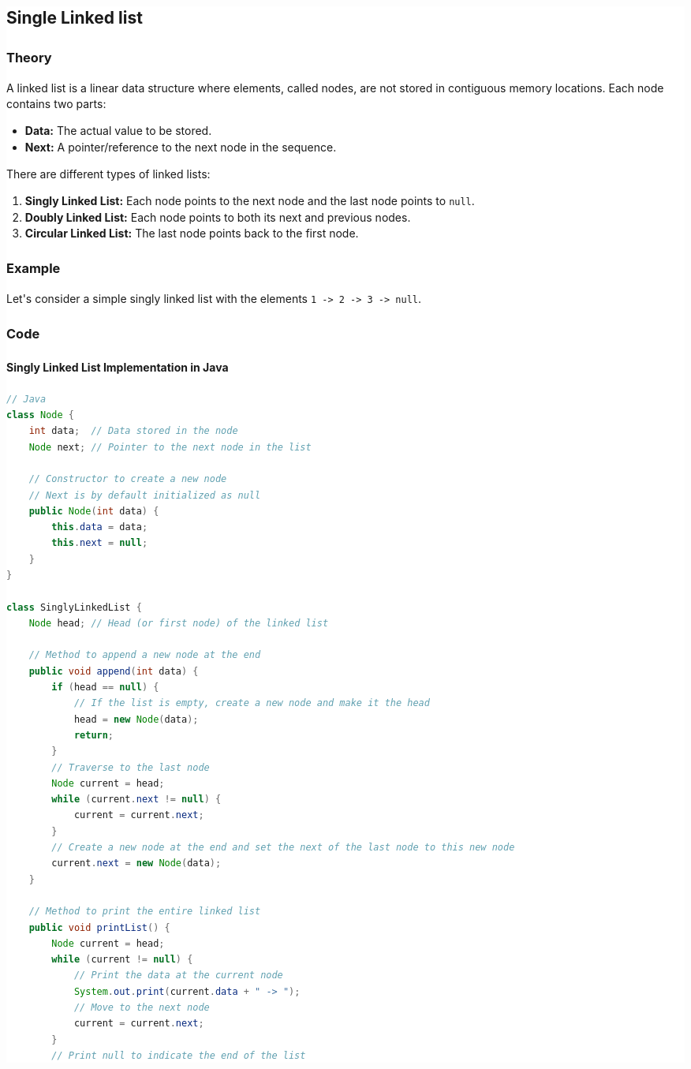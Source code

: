 ## Single Linked list

### Theory
A linked list is a linear data structure where elements, called nodes, are not stored in contiguous memory locations. Each node contains two parts:
- **Data:** The actual value to be stored.
- **Next:** A pointer/reference to the next node in the sequence.

There are different types of linked lists:
1. **Singly Linked List:** Each node points to the next node and the last node points to `null`.
2. **Doubly Linked List:** Each node points to both its next and previous nodes.
3. **Circular Linked List:** The last node points back to the first node.

### Example
Let's consider a simple singly linked list with the elements `1 -> 2 -> 3 -> null`.

### Code

#### Singly Linked List Implementation in Java

```java
// Java
class Node {
    int data;  // Data stored in the node
    Node next; // Pointer to the next node in the list

    // Constructor to create a new node
    // Next is by default initialized as null
    public Node(int data) {
        this.data = data;
        this.next = null;
    }
}

class SinglyLinkedList {
    Node head; // Head (or first node) of the linked list

    // Method to append a new node at the end
    public void append(int data) {
        if (head == null) {
            // If the list is empty, create a new node and make it the head
            head = new Node(data);
            return;
        }
        // Traverse to the last node
        Node current = head;
        while (current.next != null) {
            current = current.next;
        }
        // Create a new node at the end and set the next of the last node to this new node
        current.next = new Node(data);
    }

    // Method to print the entire linked list
    public void printList() {
        Node current = head;
        while (current != null) {
            // Print the data at the current node
            System.out.print(current.data + " -> ");
            // Move to the next node
            current = current.next;
        }
        // Print null to indicate the end of the list
```